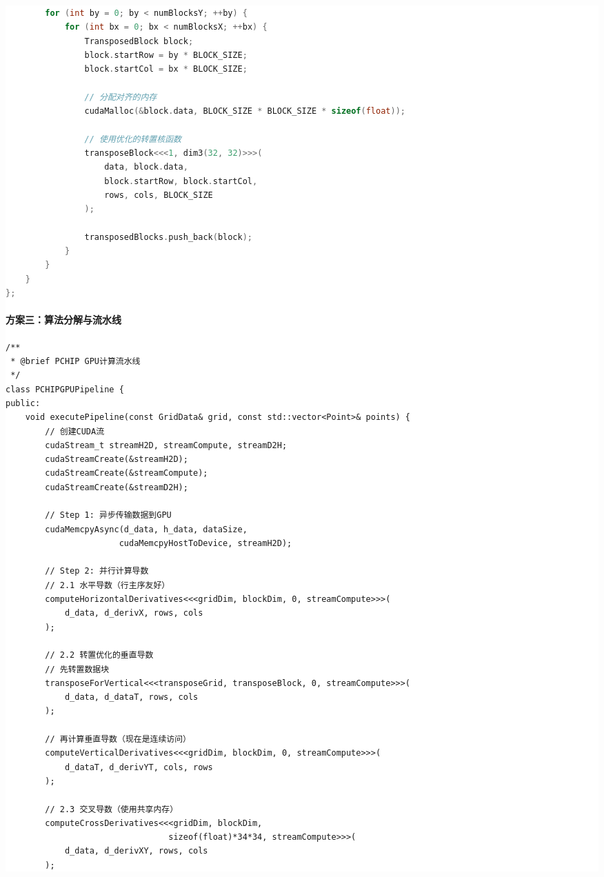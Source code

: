 ```cpp
        for (int by = 0; by < numBlocksY; ++by) {
            for (int bx = 0; bx < numBlocksX; ++bx) {
                TransposedBlock block;
                block.startRow = by * BLOCK_SIZE;
                block.startCol = bx * BLOCK_SIZE;
                
                // 分配对齐的内存
                cudaMalloc(&block.data, BLOCK_SIZE * BLOCK_SIZE * sizeof(float));
                
                // 使用优化的转置核函数
                transposeBlock<<<1, dim3(32, 32)>>>(
                    data, block.data, 
                    block.startRow, block.startCol,
                    rows, cols, BLOCK_SIZE
                );
                
                transposedBlocks.push_back(block);
            }
        }
    }
};
```

#### 方案三：算法分解与流水线

```cuda
/**
 * @brief PCHIP GPU计算流水线
 */
class PCHIPGPUPipeline {
public:
    void executePipeline(const GridData& grid, const std::vector<Point>& points) {
        // 创建CUDA流
        cudaStream_t streamH2D, streamCompute, streamD2H;
        cudaStreamCreate(&streamH2D);
        cudaStreamCreate(&streamCompute);
        cudaStreamCreate(&streamD2H);
        
        // Step 1: 异步传输数据到GPU
        cudaMemcpyAsync(d_data, h_data, dataSize, 
                       cudaMemcpyHostToDevice, streamH2D);
        
        // Step 2: 并行计算导数
        // 2.1 水平导数（行主序友好）
        computeHorizontalDerivatives<<<gridDim, blockDim, 0, streamCompute>>>(
            d_data, d_derivX, rows, cols
        );
        
        // 2.2 转置优化的垂直导数
        // 先转置数据块
        transposeForVertical<<<transposeGrid, transposeBlock, 0, streamCompute>>>(
            d_data, d_dataT, rows, cols
        );
        
        // 再计算垂直导数（现在是连续访问）
        computeVerticalDerivatives<<<gridDim, blockDim, 0, streamCompute>>>(
            d_dataT, d_derivYT, cols, rows
        );
        
        // 2.3 交叉导数（使用共享内存）
        computeCrossDerivatives<<<gridDim, blockDim, 
                                 sizeof(float)*34*34, streamCompute>>>(
            d_data, d_derivXY, rows, cols
        );
```